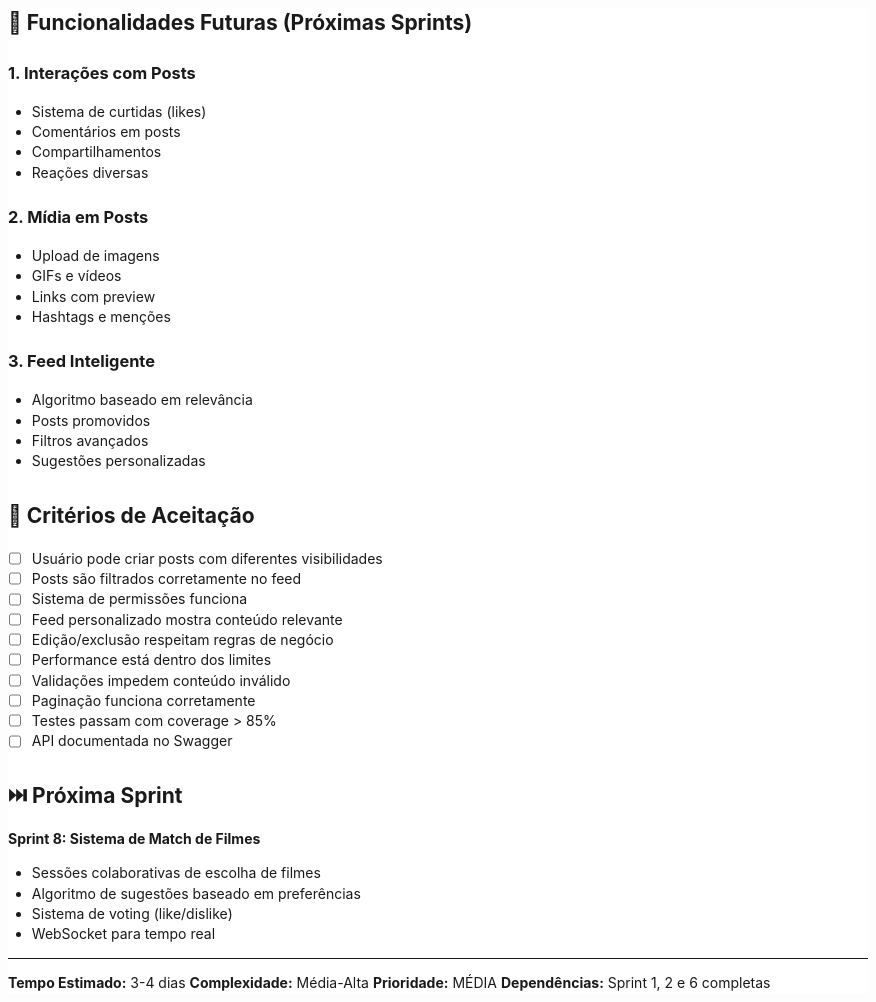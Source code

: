 ## 🎯 Funcionalidades Futuras (Próximas Sprints)

### 1. Interações com Posts
- Sistema de curtidas (likes)
- Comentários em posts
- Compartilhamentos
- Reações diversas

### 2. Mídia em Posts
- Upload de imagens
- GIFs e vídeos
- Links com preview
- Hashtags e menções

### 3. Feed Inteligente
- Algoritmo baseado em relevância
- Posts promovidos
- Filtros avançados
- Sugestões personalizadas

## 🎯 Critérios de Aceitação

- [ ] Usuário pode criar posts com diferentes visibilidades
- [ ] Posts são filtrados corretamente no feed
- [ ] Sistema de permissões funciona
- [ ] Feed personalizado mostra conteúdo relevante
- [ ] Edição/exclusão respeitam regras de negócio
- [ ] Performance está dentro dos limites
- [ ] Validações impedem conteúdo inválido
- [ ] Paginação funciona corretamente
- [ ] Testes passam com coverage > 85%
- [ ] API documentada no Swagger

## ⏭️ Próxima Sprint

**Sprint 8: Sistema de Match de Filmes**
- Sessões colaborativas de escolha de filmes
- Algoritmo de sugestões baseado em preferências
- Sistema de voting (like/dislike)
- WebSocket para tempo real

---

**Tempo Estimado:** 3-4 dias
**Complexidade:** Média-Alta
**Prioridade:** MÉDIA
**Dependências:** Sprint 1, 2 e 6 completas
